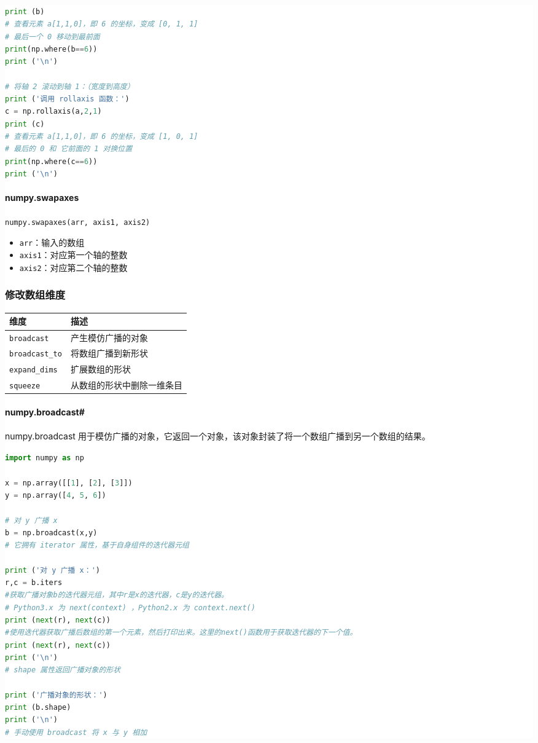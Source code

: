 ```python
print (b)
# 查看元素 a[1,1,0]，即 6 的坐标，变成 [0, 1, 1]
# 最后一个 0 移动到最前面
print(np.where(b==6))   
print ('\n')
 
# 将轴 2 滚动到轴 1：（宽度到高度）
print ('调用 rollaxis 函数：')
c = np.rollaxis(a,2,1)
print (c)
# 查看元素 a[1,1,0]，即 6 的坐标，变成 [1, 0, 1]
# 最后的 0 和 它前面的 1 对换位置
print(np.where(c==6))   
print ('\n')
```

#### numpy.swapaxes

```python
numpy.swapaxes(arr, axis1, axis2)
```

- `arr`：输入的数组
- `axis1`：对应第一个轴的整数
- `axis2`：对应第二个轴的整数

### 修改数组维度

| 维度           | 描述                       |
| :------------- | :------------------------- |
| `broadcast`    | 产生模仿广播的对象         |
| `broadcast_to` | 将数组广播到新形状         |
| `expand_dims`  | 扩展数组的形状             |
| `squeeze`      | 从数组的形状中删除一维条目 |

#### numpy.broadcast#

numpy.broadcast 用于模仿广播的对象，它返回一个对象，该对象封装了将一个数组广播到另一个数组的结果。

```python
import numpy as np
 
x = np.array([[1], [2], [3]])
y = np.array([4, 5, 6])  
 
# 对 y 广播 x
b = np.broadcast(x,y)  
# 它拥有 iterator 属性，基于自身组件的迭代器元组
 
print ('对 y 广播 x：')
r,c = b.iters
#获取广播对象b的迭代器元组，其中r是x的迭代器，c是y的迭代器。 
# Python3.x 为 next(context) ，Python2.x 为 context.next()
print (next(r), next(c))
#使用迭代器获取广播后数组的第一个元素，然后打印出来。这里的next()函数用于获取迭代器的下一个值。
print (next(r), next(c))
print ('\n')
# shape 属性返回广播对象的形状
 
print ('广播对象的形状：')
print (b.shape)
print ('\n')
# 手动使用 broadcast 将 x 与 y 相加
```